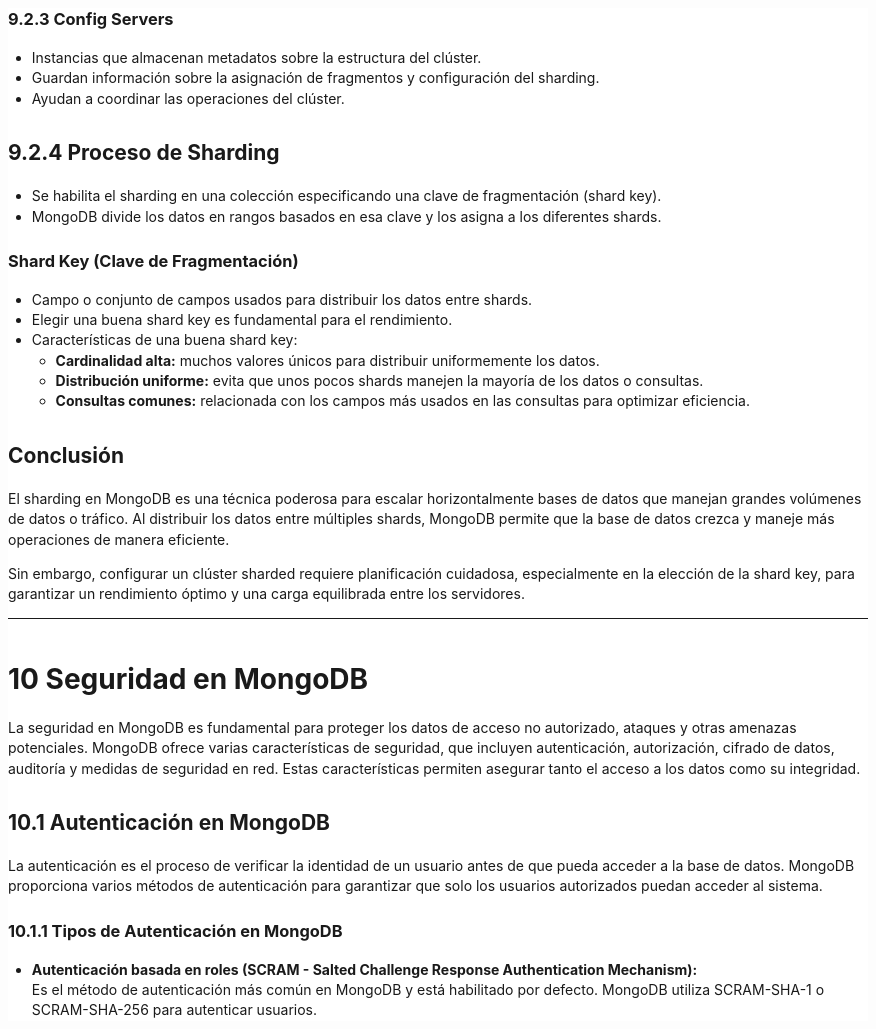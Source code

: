### 9.2.3 Config Servers
- Instancias que almacenan metadatos sobre la estructura del clúster.
- Guardan información sobre la asignación de fragmentos y configuración del sharding.
- Ayudan a coordinar las operaciones del clúster.

## 9.2.4 Proceso de Sharding

- Se habilita el sharding en una colección especificando una clave de fragmentación (shard key).
- MongoDB divide los datos en rangos basados en esa clave y los asigna a los diferentes shards.

### Shard Key (Clave de Fragmentación)

- Campo o conjunto de campos usados para distribuir los datos entre shards.
- Elegir una buena shard key es fundamental para el rendimiento.
- Características de una buena shard key:
  - **Cardinalidad alta:** muchos valores únicos para distribuir uniformemente los datos.
  - **Distribución uniforme:** evita que unos pocos shards manejen la mayoría de los datos o consultas.
  - **Consultas comunes:** relacionada con los campos más usados en las consultas para optimizar eficiencia.

## Conclusión
El sharding en MongoDB es una técnica poderosa para escalar horizontalmente bases de datos que manejan grandes volúmenes de datos o tráfico. Al distribuir los datos entre múltiples shards, MongoDB permite que la base de datos crezca y maneje más operaciones de manera eficiente. 

Sin embargo, configurar un clúster sharded requiere planificación cuidadosa, especialmente en la elección de la shard key, para garantizar un rendimiento óptimo y una carga equilibrada entre los servidores.

---

# 10 Seguridad en MongoDB

La seguridad en MongoDB es fundamental para proteger los datos de acceso no autorizado, ataques y otras amenazas potenciales. MongoDB ofrece varias características de seguridad, que incluyen autenticación, autorización, cifrado de datos, auditoría y medidas de seguridad en red. Estas características permiten asegurar tanto el acceso a los datos como su integridad.

## 10.1 Autenticación en MongoDB

La autenticación es el proceso de verificar la identidad de un usuario antes de que pueda acceder a la base de datos. MongoDB proporciona varios métodos de autenticación para garantizar que solo los usuarios autorizados puedan acceder al sistema.

### 10.1.1 Tipos de Autenticación en MongoDB

- **Autenticación basada en roles (SCRAM - Salted Challenge Response Authentication Mechanism):**  
  Es el método de autenticación más común en MongoDB y está habilitado por defecto. MongoDB utiliza SCRAM-SHA-1 o SCRAM-SHA-256 para autenticar usuarios.
